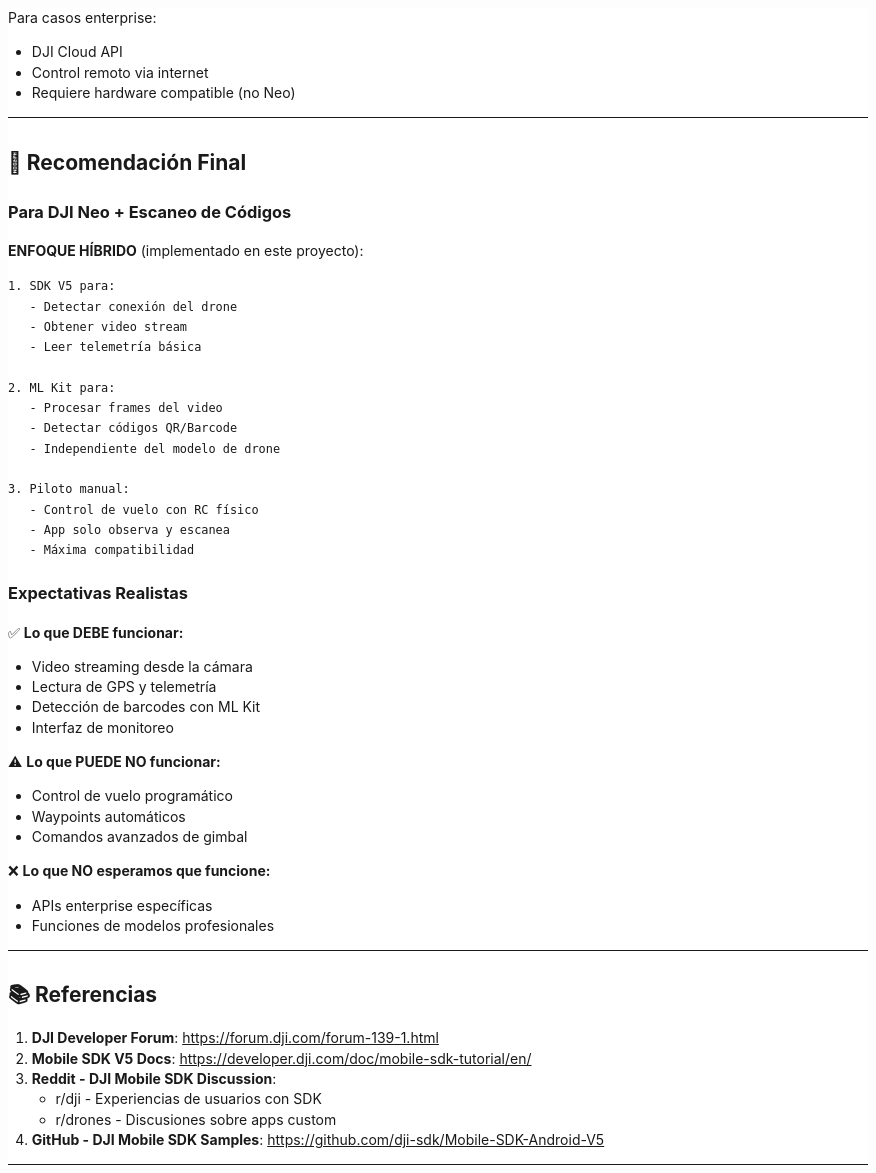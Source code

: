 Para casos enterprise:
- DJI Cloud API
- Control remoto via internet
- Requiere hardware compatible (no Neo)

---

## 🎯 Recomendación Final

### Para DJI Neo + Escaneo de Códigos

**ENFOQUE HÍBRIDO** (implementado en este proyecto):

```
1. SDK V5 para:
   - Detectar conexión del drone
   - Obtener video stream
   - Leer telemetría básica

2. ML Kit para:
   - Procesar frames del video
   - Detectar códigos QR/Barcode
   - Independiente del modelo de drone

3. Piloto manual:
   - Control de vuelo con RC físico
   - App solo observa y escanea
   - Máxima compatibilidad
```

### Expectativas Realistas

✅ **Lo que DEBE funcionar:**
- Video streaming desde la cámara
- Lectura de GPS y telemetría
- Detección de barcodes con ML Kit
- Interfaz de monitoreo

⚠️ **Lo que PUEDE NO funcionar:**
- Control de vuelo programático
- Waypoints automáticos
- Comandos avanzados de gimbal

❌ **Lo que NO esperamos que funcione:**
- APIs enterprise específicas
- Funciones de modelos profesionales

---

## 📚 Referencias

1. **DJI Developer Forum**: https://forum.dji.com/forum-139-1.html
2. **Mobile SDK V5 Docs**: https://developer.dji.com/doc/mobile-sdk-tutorial/en/
3. **Reddit - DJI Mobile SDK Discussion**: 
   - r/dji - Experiencias de usuarios con SDK
   - r/drones - Discusiones sobre apps custom
4. **GitHub - DJI Mobile SDK Samples**: https://github.com/dji-sdk/Mobile-SDK-Android-V5

---